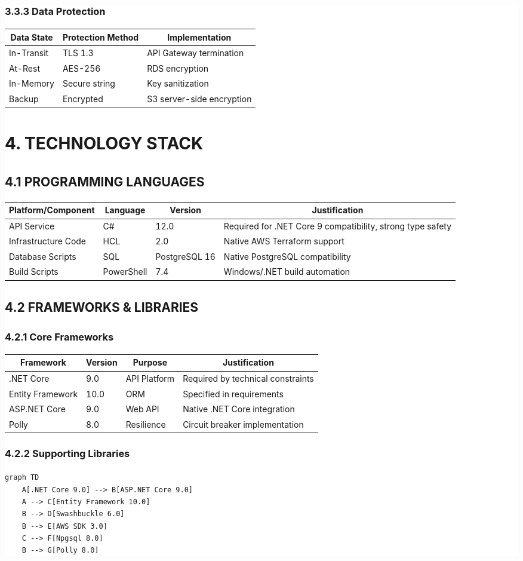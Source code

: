 ### 3.3.3 Data Protection

| Data State | Protection Method | Implementation |
|------------|------------------|----------------|
| In-Transit | TLS 1.3 | API Gateway termination |
| At-Rest | AES-256 | RDS encryption |
| In-Memory | Secure string | Key sanitization |
| Backup | Encrypted | S3 server-side encryption |

# 4. TECHNOLOGY STACK

## 4.1 PROGRAMMING LANGUAGES

| Platform/Component | Language | Version | Justification |
|-------------------|----------|---------|---------------|
| API Service | C# | 12.0 | Required for .NET Core 9 compatibility, strong type safety |
| Infrastructure Code | HCL | 2.0 | Native AWS Terraform support |
| Database Scripts | SQL | PostgreSQL 16 | Native PostgreSQL compatibility |
| Build Scripts | PowerShell | 7.4 | Windows/.NET build automation |

## 4.2 FRAMEWORKS & LIBRARIES

### 4.2.1 Core Frameworks

| Framework | Version | Purpose | Justification |
|-----------|---------|---------|---------------|
| .NET Core | 9.0 | API Platform | Required by technical constraints |
| Entity Framework | 10.0 | ORM | Specified in requirements |
| ASP.NET Core | 9.0 | Web API | Native .NET Core integration |
| Polly | 8.0 | Resilience | Circuit breaker implementation |

### 4.2.2 Supporting Libraries

```mermaid
graph TD
    A[.NET Core 9.0] --> B[ASP.NET Core 9.0]
    A --> C[Entity Framework 10.0]
    B --> D[Swashbuckle 6.0]
    B --> E[AWS SDK 3.0]
    C --> F[Npgsql 8.0]
    B --> G[Polly 8.0]
```

